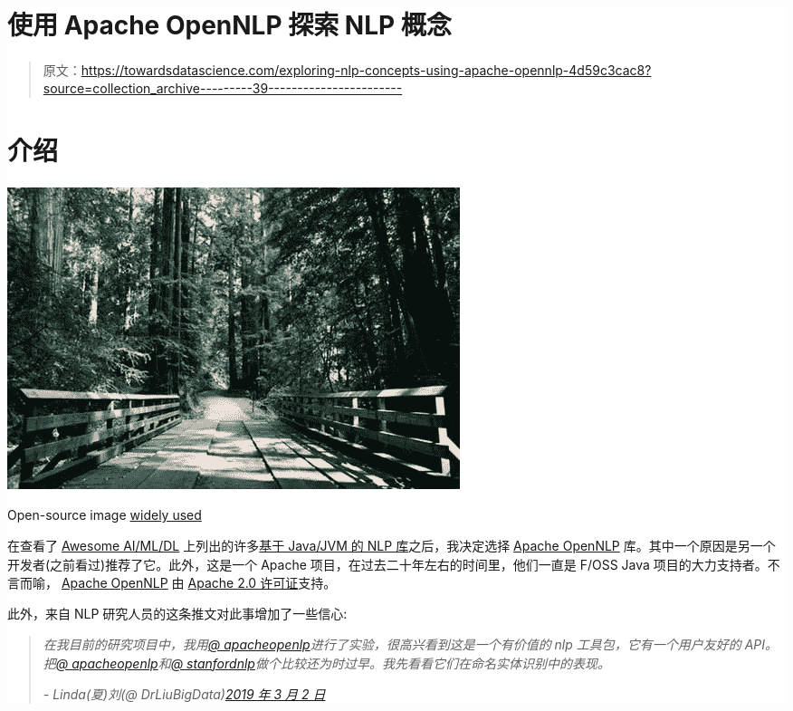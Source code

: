 # 使用 Apache OpenNLP 探索 NLP 概念

> 原文：<https://towardsdatascience.com/exploring-nlp-concepts-using-apache-opennlp-4d59c3cac8?source=collection_archive---------39----------------------->

# 介绍

![](img/866ca94ad183f39339da46ba65fa996e.png)

Open-source image [widely used](https://www.google.co.uk/search?hl=en-GB&tbs=simg:CAQS5gIJws2O9UB3iiMa2gILELCMpwgaYgpgCAMSKPIUyxXeFdEV0hXdFeYV9RTlFYALyiimKrUqoyqpKskopyrNOKQqzjgaMLapFKN038S_1R2IDB3kjS2lXpJND1fI-eDwEVaqFtuZviKuyy3gfcz2S1aM9EVZZmiAEDAsQjq7-CBoKCggIARIEa370BAwLEJ3twQka0gEKJQoRbmF0dXJhbCBsYW5kc2NhcGXapYj2AwwKCi9tLzAzZDI4eTMKFwoFc2hhZGXapYj2AwoKCC9tLzBobmRsCiwKGG5vcnRoZXJuIGhhcmR3b29kIGZvcmVzdNqliPYDDAoKL20vMDNkM3pxbgoyCh92YWxkaXZpYW4gdGVtcGVyYXRlIHJhaW4gZm9yZXN02qWI9gMLCgkvbS8wMmp2azMKLgoabm9ydGhlcm4gd2hpdGUgY2VkYXIgc3dhbXDapYj2AwwKCi9tLzA0XzdodHAM&sxsrf=ALeKk0371dkX4j_Wlyi9eHXEuSFMsDmiHQ:1604266002900&q=nolde+forest&tbm=isch&sa=X&ved=2ahUKEwiRjenJpOLsAhXEsHEKHeIIBKEQwg4oAHoECB8QKw&biw=1440&bih=728#imgrc=P9t6yFAw7n76XM)

在查看了 [Awesome AI/ML/DL](https://github.com/neomatrix369/awesome-ai-ml-dl/) 上列出的许多[基于 Java/JVM 的 NLP 库](https://github.com/neomatrix369/awesome-ai-ml-dl/blob/master/natural-language-processing/java-jvm.md#javajvm)之后，我决定选择 [Apache OpenNLP](https://opennlp.apache.org/) 库。其中一个原因是另一个开发者(之前看过)推荐了它。此外，这是一个 Apache 项目，在过去二十年左右的时间里，他们一直是 F/OSS Java 项目的大力支持者。不言而喻， [Apache OpenNLP](https://opennlp.apache.org/) 由 [Apache 2.0 许可证](https://www.apache.org/licenses/LICENSE-2.0.html)支持。

此外，来自 NLP 研究人员的这条推文对此事增加了一些信心:

> *在我目前的研究项目中，我用*[*@ apacheopenlp*](https://twitter.com/ApacheOpennlp?ref_src=twsrc%5Etfw)*进行了实验，很高兴看到这是一个有价值的 nlp 工具包，它有一个用户友好的 API。把*[*@ apacheopenlp*](https://twitter.com/ApacheOpennlp?ref_src=twsrc%5Etfw)*和*[*@ stanfordnlp*](https://twitter.com/stanfordnlp?ref_src=twsrc%5Etfw)*做个比较还为时过早。我先看看它们在命名实体识别中的表现。*
> 
> *- Linda(夏)刘(@ DrLiuBigData)*[*2019 年 3 月 2 日*](https://twitter.com/DrLiuBigData/status/1101890668283215872?ref_src=twsrc%5Etfw)
